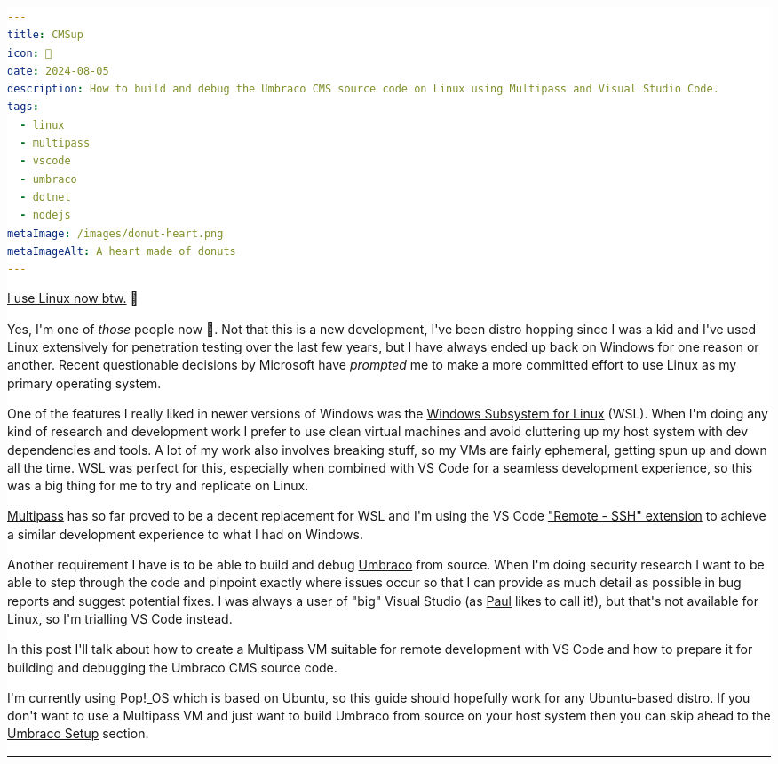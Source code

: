 ```yaml
---
title: CMSup
icon: 🚀
date: 2024-08-05
description: How to build and debug the Umbraco CMS source code on Linux using Multipass and Visual Studio Code.
tags:
  - linux
  - multipass
  - vscode
  - umbraco
  - dotnet
  - nodejs
metaImage: /images/donut-heart.png
metaImageAlt: A heart made of donuts
---
```


[I use Linux now btw.](https://umbracocommunity.social/@stvnhrlnd/112645439066773818) 🥹

Yes, I'm one of *those* people now 🤣. Not that this is a new development, I've been distro hopping since I was a kid and I've used Linux extensively for penetration testing over the last few years, but I have always ended up back on Windows for one reason or another. Recent questionable decisions by Microsoft have *prompted* me to make a more committed effort to use Linux as my primary operating system.

One of the features I really liked in newer versions of Windows was the [Windows Subsystem for Linux](https://learn.microsoft.com/en-us/windows/wsl/) (WSL). When I'm doing any kind of research and development work I prefer to use clean virtual machines and avoid cluttering up my host system with dev dependencies and tools. A lot of my work also involves breaking stuff, so my VMs are fairly ephemeral, getting spun up and down all the time. WSL was perfect for this, especially when combined with VS Code for a seamless development experience, so this was a big thing for me to try and replicate on Linux.

[Multipass](https://multipass.run/) has so far proved to be a decent replacement for WSL and I'm using the VS Code ["Remote - SSH" extension](https://code.visualstudio.com/docs/remote/ssh) to achieve a similar development experience to what I had on Windows.

Another requirement I have is to be able to build and debug [Umbraco](https://umbraco.com/) from source. When I'm doing security research I want to be able to step through the code and pinpoint exactly where issues occur so that I can provide as much detail as possible in bug reports and suggest potential fixes. I was always a user of "big" Visual Studio (as [Paul](https://codeshare.co.uk/) likes to call it!), but that's not available for Linux, so I'm trialling VS Code instead.

In this post I'll talk about how to create a Multipass VM suitable for remote development with VS Code and how to prepare it for building and debugging the Umbraco CMS source code.

I'm currently using [Pop!_OS](https://pop.system76.com/) which is based on Ubuntu, so this guide should hopefully work for any Ubuntu-based distro. If you don't want to use a Multipass VM and just want to build Umbraco from source on your host system then you can skip ahead to the [Umbraco Setup](#umbraco-setup) section.

---
